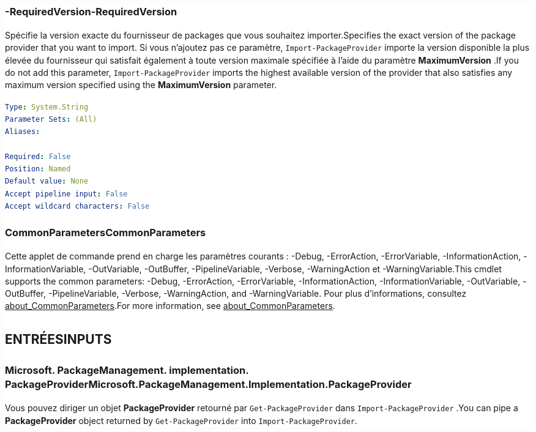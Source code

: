 ### <span data-ttu-id="d899d-133">-RequiredVersion</span><span class="sxs-lookup"><span data-stu-id="d899d-133">-RequiredVersion</span></span>

<span data-ttu-id="d899d-134">Spécifie la version exacte du fournisseur de packages que vous souhaitez importer.</span><span class="sxs-lookup"><span data-stu-id="d899d-134">Specifies the exact version of the package provider that you want to import.</span></span> <span data-ttu-id="d899d-135">Si vous n’ajoutez pas ce paramètre, `Import-PackageProvider` importe la version disponible la plus élevée du fournisseur qui satisfait également à toute version maximale spécifiée à l’aide du paramètre **MaximumVersion** .</span><span class="sxs-lookup"><span data-stu-id="d899d-135">If you do not add this parameter, `Import-PackageProvider` imports the highest available version of the provider that also satisfies any maximum version specified using the **MaximumVersion** parameter.</span></span>

```yaml
Type: System.String
Parameter Sets: (All)
Aliases:

Required: False
Position: Named
Default value: None
Accept pipeline input: False
Accept wildcard characters: False
```

### <span data-ttu-id="d899d-136">CommonParameters</span><span class="sxs-lookup"><span data-stu-id="d899d-136">CommonParameters</span></span>

<span data-ttu-id="d899d-137">Cette applet de commande prend en charge les paramètres courants : -Debug, -ErrorAction, -ErrorVariable, -InformationAction, -InformationVariable, -OutVariable, -OutBuffer, -PipelineVariable, -Verbose, -WarningAction et -WarningVariable.</span><span class="sxs-lookup"><span data-stu-id="d899d-137">This cmdlet supports the common parameters: -Debug, -ErrorAction, -ErrorVariable, -InformationAction, -InformationVariable, -OutVariable, -OutBuffer, -PipelineVariable, -Verbose, -WarningAction, and -WarningVariable.</span></span> <span data-ttu-id="d899d-138">Pour plus d’informations, consultez [about_CommonParameters](https://go.microsoft.com/fwlink/?LinkID=113216).</span><span class="sxs-lookup"><span data-stu-id="d899d-138">For more information, see [about_CommonParameters](https://go.microsoft.com/fwlink/?LinkID=113216).</span></span>

## <span data-ttu-id="d899d-139">ENTRÉES</span><span class="sxs-lookup"><span data-stu-id="d899d-139">INPUTS</span></span>

### <span data-ttu-id="d899d-140">Microsoft. PackageManagement. implementation. PackageProvider</span><span class="sxs-lookup"><span data-stu-id="d899d-140">Microsoft.PackageManagement.Implementation.PackageProvider</span></span>

<span data-ttu-id="d899d-141">Vous pouvez diriger un objet **PackageProvider** retourné par `Get-PackageProvider` dans `Import-PackageProvider` .</span><span class="sxs-lookup"><span data-stu-id="d899d-141">You can pipe a **PackageProvider** object returned by `Get-PackageProvider` into `Import-PackageProvider`.</span></span>
